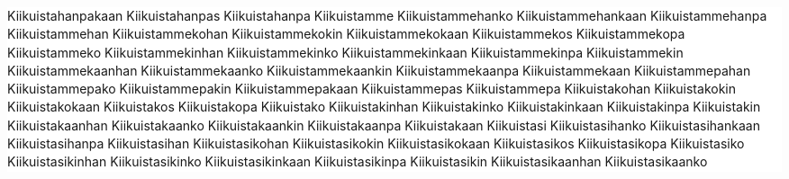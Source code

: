 Kiikuistahanpakaan
Kiikuistahanpas
Kiikuistahanpa
Kiikuistamme
Kiikuistammehanko
Kiikuistammehankaan
Kiikuistammehanpa
Kiikuistammehan
Kiikuistammekohan
Kiikuistammekokin
Kiikuistammekokaan
Kiikuistammekos
Kiikuistammekopa
Kiikuistammeko
Kiikuistammekinhan
Kiikuistammekinko
Kiikuistammekinkaan
Kiikuistammekinpa
Kiikuistammekin
Kiikuistammekaanhan
Kiikuistammekaanko
Kiikuistammekaankin
Kiikuistammekaanpa
Kiikuistammekaan
Kiikuistammepahan
Kiikuistammepako
Kiikuistammepakin
Kiikuistammepakaan
Kiikuistammepas
Kiikuistammepa
Kiikuistakohan
Kiikuistakokin
Kiikuistakokaan
Kiikuistakos
Kiikuistakopa
Kiikuistako
Kiikuistakinhan
Kiikuistakinko
Kiikuistakinkaan
Kiikuistakinpa
Kiikuistakin
Kiikuistakaanhan
Kiikuistakaanko
Kiikuistakaankin
Kiikuistakaanpa
Kiikuistakaan
Kiikuistasi
Kiikuistasihanko
Kiikuistasihankaan
Kiikuistasihanpa
Kiikuistasihan
Kiikuistasikohan
Kiikuistasikokin
Kiikuistasikokaan
Kiikuistasikos
Kiikuistasikopa
Kiikuistasiko
Kiikuistasikinhan
Kiikuistasikinko
Kiikuistasikinkaan
Kiikuistasikinpa
Kiikuistasikin
Kiikuistasikaanhan
Kiikuistasikaanko